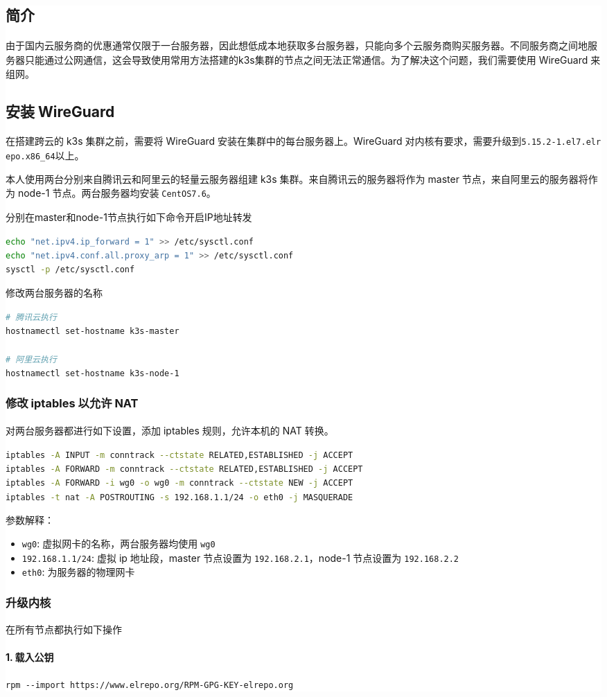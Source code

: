 ## 简介

由于国内云服务商的优惠通常仅限于一台服务器，因此想低成本地获取多台服务器，只能向多个云服务商购买服务器。不同服务商之间地服务器只能通过公网通信，这会导致使用常用方法搭建的k3s集群的节点之间无法正常通信。为了解决这个问题，我们需要使用 WireGuard 来组网。

## 安装 WireGuard

在搭建跨云的 k3s 集群之前，需要将 WireGuard 安装在集群中的每台服务器上。WireGuard 对内核有要求，需要升级到`5.15.2-1.el7.elrepo.x86_64`以上。

本人使用两台分别来自腾讯云和阿里云的轻量云服务器组建 k3s 集群。来自腾讯云的服务器将作为 master 节点，来自阿里云的服务器将作为 node-1 节点。两台服务器均安装 `CentOS7.6`。

分别在master和node-1节点执行如下命令开启IP地址转发

``` bash
echo "net.ipv4.ip_forward = 1" >> /etc/sysctl.conf
echo "net.ipv4.conf.all.proxy_arp = 1" >> /etc/sysctl.conf
sysctl -p /etc/sysctl.conf
```

修改两台服务器的名称

```bash
# 腾讯云执行
hostnamectl set-hostname k3s-master

# 阿里云执行
hostnamectl set-hostname k3s-node-1
```

### 修改 iptables 以允许 NAT

对两台服务器都进行如下设置，添加 iptables 规则，允许本机的 NAT 转换。

```bash
iptables -A INPUT -m conntrack --ctstate RELATED,ESTABLISHED -j ACCEPT
iptables -A FORWARD -m conntrack --ctstate RELATED,ESTABLISHED -j ACCEPT
iptables -A FORWARD -i wg0 -o wg0 -m conntrack --ctstate NEW -j ACCEPT
iptables -t nat -A POSTROUTING -s 192.168.1.1/24 -o eth0 -j MASQUERADE
```

参数解释：

- `wg0`: 虚拟网卡的名称，两台服务器均使用 `wg0`
- `192.168.1.1/24`: 虚拟 ip 地址段，master 节点设置为 `192.168.2.1`，node-1 节点设置为 `192.168.2.2`
- `eth0`: 为服务器的物理网卡

### 升级内核

在所有节点都执行如下操作

#### 1. 载入公钥

```shell
rpm --import https://www.elrepo.org/RPM-GPG-KEY-elrepo.org
```
